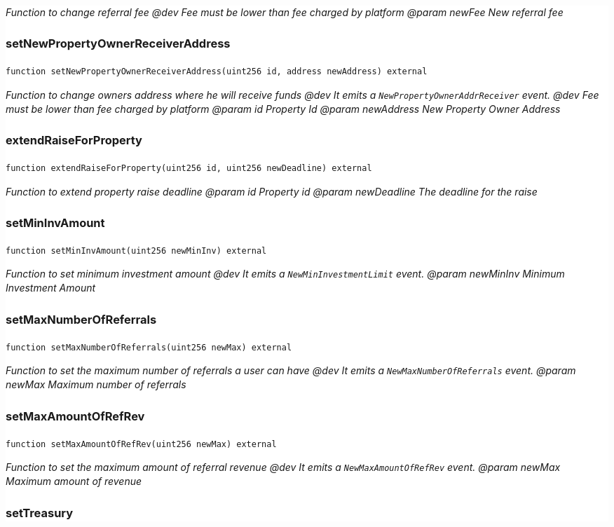 _Function to change referral fee
        @dev   Fee must be lower than fee charged by platform
        @param newFee New referral fee_

### setNewPropertyOwnerReceiverAddress

```solidity
function setNewPropertyOwnerReceiverAddress(uint256 id, address newAddress) external
```

_Function to change owners address where he will receive funds
        @dev    It emits a `NewPropertyOwnerAddrReceiver` event.
        @dev    Fee must be lower than fee charged by platform
        @param  id Property Id
        @param  newAddress New Property Owner Address_

### extendRaiseForProperty

```solidity
function extendRaiseForProperty(uint256 id, uint256 newDeadline) external
```

_Function to extend property raise deadline
        @param  id Property id
        @param  newDeadline The deadline for the raise_

### setMinInvAmount

```solidity
function setMinInvAmount(uint256 newMinInv) external
```

_Function to set minimum investment amount
        @dev    It emits a `NewMinInvestmentLimit` event.
        @param  newMinInv Minimum Investment Amount_

### setMaxNumberOfReferrals

```solidity
function setMaxNumberOfReferrals(uint256 newMax) external
```

_Function to set the maximum number of referrals a user can have
        @dev    It emits a `NewMaxNumberOfReferrals` event.
        @param  newMax Maximum number of referrals_

### setMaxAmountOfRefRev

```solidity
function setMaxAmountOfRefRev(uint256 newMax) external
```

_Function to set the maximum amount of referral revenue
        @dev    It emits a `NewMaxAmountOfRefRev` event.
        @param  newMax Maximum amount of revenue_

### setTreasury
